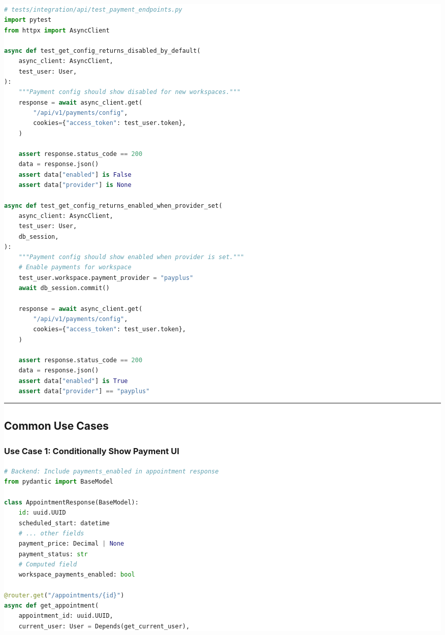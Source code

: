 ```python
# tests/integration/api/test_payment_endpoints.py
import pytest
from httpx import AsyncClient

async def test_get_config_returns_disabled_by_default(
    async_client: AsyncClient,
    test_user: User,
):
    """Payment config should show disabled for new workspaces."""
    response = await async_client.get(
        "/api/v1/payments/config",
        cookies={"access_token": test_user.token},
    )

    assert response.status_code == 200
    data = response.json()
    assert data["enabled"] is False
    assert data["provider"] is None

async def test_get_config_returns_enabled_when_provider_set(
    async_client: AsyncClient,
    test_user: User,
    db_session,
):
    """Payment config should show enabled when provider is set."""
    # Enable payments for workspace
    test_user.workspace.payment_provider = "payplus"
    await db_session.commit()

    response = await async_client.get(
        "/api/v1/payments/config",
        cookies={"access_token": test_user.token},
    )

    assert response.status_code == 200
    data = response.json()
    assert data["enabled"] is True
    assert data["provider"] == "payplus"
```

---

## Common Use Cases

### Use Case 1: Conditionally Show Payment UI

```python
# Backend: Include payments_enabled in appointment response
from pydantic import BaseModel

class AppointmentResponse(BaseModel):
    id: uuid.UUID
    scheduled_start: datetime
    # ... other fields
    payment_price: Decimal | None
    payment_status: str
    # Computed field
    workspace_payments_enabled: bool

@router.get("/appointments/{id}")
async def get_appointment(
    appointment_id: uuid.UUID,
    current_user: User = Depends(get_current_user),
```
